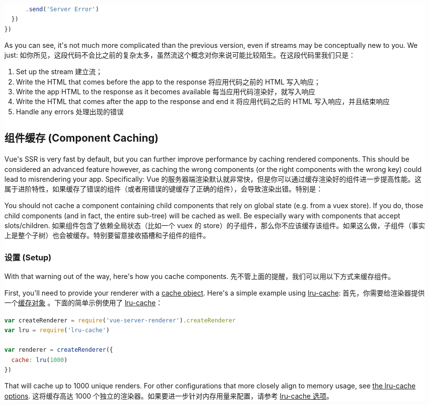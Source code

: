 ``` js
      .send('Server Error')
  })
})
```

As you can see, it's not much more complicated than the previous version, even if streams may be conceptually new to you. We just:
如你所见，这段代码不会比之前的复杂太多，虽然流这个概念对你来说可能比较陌生。在这段代码里我们只是：

1. Set up the stream
建立流；
2. Write the HTML that comes before the app to the response
将应用代码之前的 HTML 写入响应；
3. Write the app HTML to the response as it becomes available
每当应用代码渲染好，就写入响应
4. Write the HTML that comes after the app to the response and end it
将应用代码之后的 HTML 写入响应，并且结束响应
5. Handle any errors
处理出现的错误

## 组件缓存 (Component Caching)

Vue's SSR is very fast by default, but you can further improve performance by caching rendered components. This should be considered an advanced feature however, as caching the wrong components (or the right components with the wrong key) could lead to misrendering your app. Specifically:
Vue 的服务器端渲染默认就非常快，但是你可以通过缓存渲染好的组件进一步提高性能。这属于进阶特性，如果缓存了错误的组件（或者用错误的键缓存了正确的组件），会导致渲染出错。特别是：

<p class="tip">You should not cache a component containing child components that rely on global state (e.g. from a vuex store). If you do, those child components (and in fact, the entire sub-tree) will be cached as well. Be especially wary with components that accept slots/children.
如果组件包含了依赖全局状态（比如一个 vuex 的 store）的子组件，那么你不应该缓存该组件。如果这么做，子组件（事实上是整个子树）也会被缓存。特别要留意接收插槽和子组件的组件。</p>

### 设置 (Setup)

With that warning out of the way, here's how you cache components.
先不管上面的提醒，我们可以用以下方式来缓存组件。

First, you'll need to provide your renderer with a [cache object](https://www.npmjs.com/package/vue-server-renderer#cache). Here's a simple example using [lru-cache](https://github.com/isaacs/node-lru-cache):
首先，你需要给渲染器提供一个[缓存对象](https://www.npmjs.com/package/vue-server-renderer#cache) 。下面的简单示例使用了 [lru-cache](https://github.com/isaacs/node-lru-cache)：

``` js
var createRenderer = require('vue-server-renderer').createRenderer
var lru = require('lru-cache')

var renderer = createRenderer({
  cache: lru(1000)
})
```

That will cache up to 1000 unique renders. For other configurations that more closely align to memory usage, see [the lru-cache options](https://github.com/isaacs/node-lru-cache#options).
这将缓存高达 1000 个独立的渲染器。如果要进一步针对内存用量来配置，请参考 [lru-cache 选项](https://github.com/isaacs/node-lru-cache#options)。
